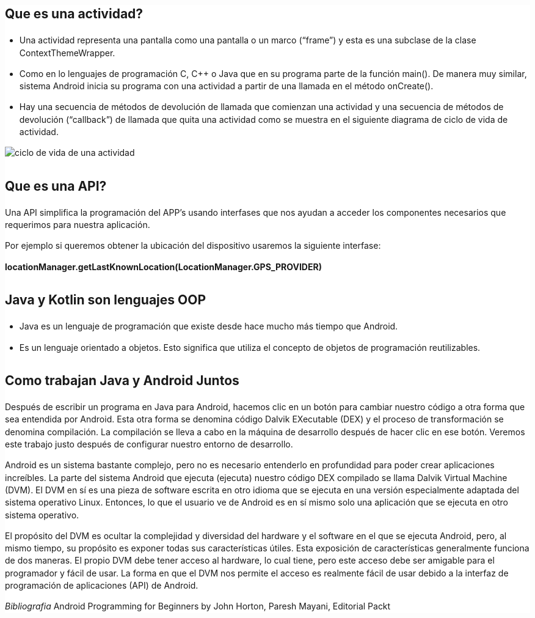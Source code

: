 ## Que es una actividad?

* Una actividad representa una pantalla como una pantalla o un marco (“frame”) y esta es una subclase de la clase ContextThemeWrapper.
  
* Como en lo lenguajes de programación C, C++ o Java que en su programa parte de la función main(). De manera muy similar, sistema Android inicia su programa con una actividad a partir de una llamada en el método onCreate(). 

* Hay una secuencia de métodos de devolución de llamada que comienzan una actividad y una secuencia de métodos de devolución (“callback”) de llamada que quita una actividad como se muestra en el siguiente diagrama de ciclo de vida de actividad.

![ciclo de vida de una actividad](https://developer.android.com/guide/components/images/activity_lifecycle.png?hl=es-419)


## Que es una API?

Una API simplifica la programación del APP’s usando interfases que nos ayudan a acceder los componentes necesarios que requerimos para nuestra aplicación.

Por ejemplo si queremos obtener la ubicación del dispositivo usaremos la siguiente interfase:

**locationManager.getLastKnownLocation(LocationManager.GPS_PROVIDER)**


## Java y Kotlin son lenguajes OOP

* Java es un lenguaje de programación que existe desde hace mucho más tiempo que Android. 

* Es un lenguaje orientado a objetos. Esto significa que utiliza el concepto de objetos de programación reutilizables. 


## Como trabajan Java y Android Juntos

Después de escribir un programa en Java para Android, hacemos clic en un botón para cambiar nuestro código a otra forma que sea entendida por Android. Esta otra forma se denomina código Dalvik EXecutable (DEX) y el proceso de transformación se denomina compilación. La compilación se lleva a cabo en la máquina de desarrollo después de hacer clic en ese botón. Veremos este trabajo justo después de configurar nuestro entorno de desarrollo.

Android es un sistema bastante complejo, pero no es necesario entenderlo en profundidad para poder crear aplicaciones increíbles. La parte del sistema Android que ejecuta (ejecuta) nuestro código DEX compilado se llama Dalvik Virtual Machine (DVM). El DVM en sí es una pieza de software escrita en otro idioma que se ejecuta en una versión especialmente adaptada del sistema operativo Linux. Entonces, lo que el usuario ve de Android es en sí mismo solo una aplicación que se ejecuta en otro sistema operativo.

El propósito del DVM es ocultar la complejidad y diversidad del hardware y el software en el que se ejecuta Android, pero, al mismo tiempo, su propósito es exponer todas sus características útiles. Esta exposición de características generalmente funciona de dos maneras. El propio DVM debe tener acceso al hardware, lo cual tiene, pero este acceso debe ser amigable para el programador y fácil de usar. La forma en que el DVM nos permite el acceso es realmente fácil de usar debido a la interfaz de programación de aplicaciones (API) de Android.


*Bibliografia* 
Android Programming for Beginners by John Horton, Paresh Mayani, Editorial Packt
